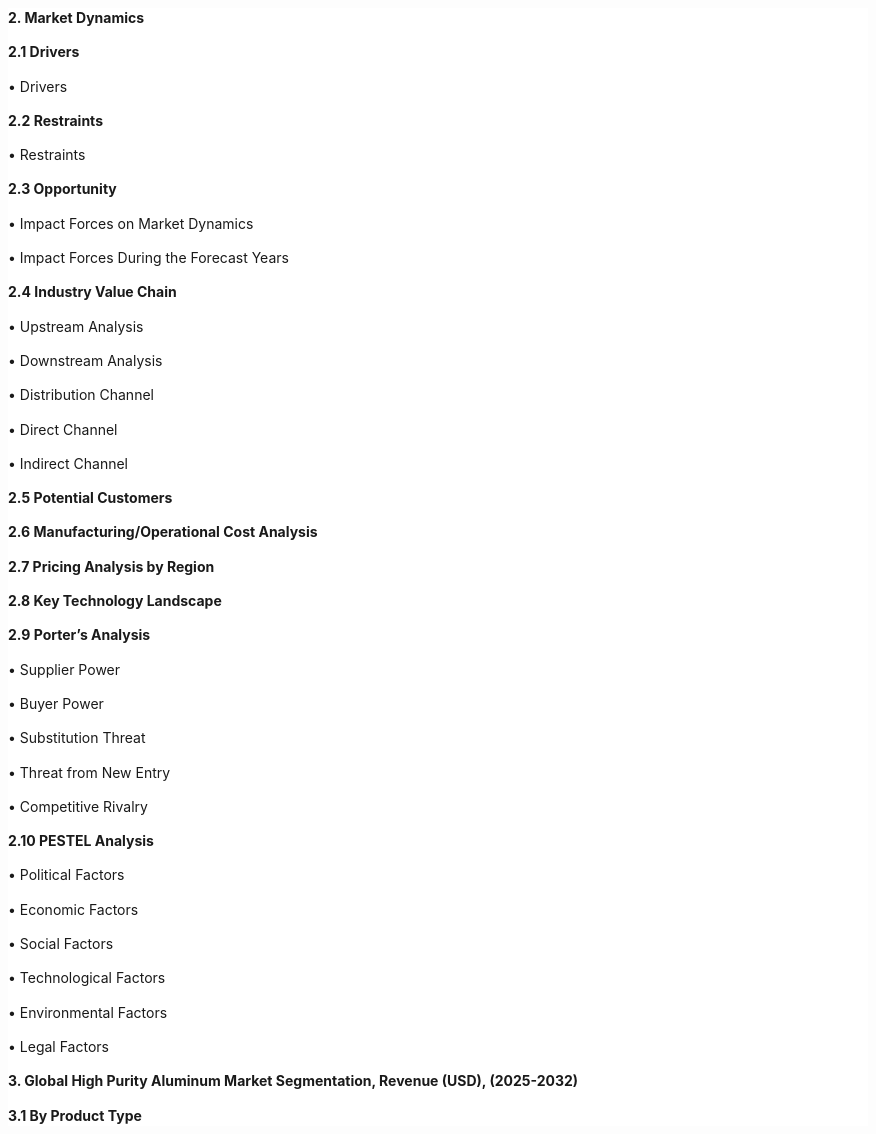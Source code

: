 <strong>2. Market Dynamics</strong>

<strong>2.1 Drivers</strong>

• Drivers

<strong>2.2 Restraints</strong>

• Restraints

<strong>2.3 Opportunity</strong>

• Impact Forces on Market Dynamics

• Impact Forces During the Forecast Years

<strong>2.4 Industry Value Chain</strong>

• Upstream Analysis

• Downstream Analysis

• Distribution Channel

• Direct Channel

• Indirect Channel

<strong>2.5 Potential Customers</strong>

<strong>2.6 Manufacturing/Operational Cost Analysis</strong>

<strong>2.7 Pricing Analysis by Region</strong>

<strong>2.8 Key Technology Landscape</strong>

<strong>2.9 Porter’s Analysis</strong>

• Supplier Power

• Buyer Power

• Substitution Threat

• Threat from New Entry

• Competitive Rivalry

<strong>2.10 PESTEL Analysis</strong>

• Political Factors

• Economic Factors

• Social Factors

• Technological Factors

• Environmental Factors

• Legal Factors

<strong>3. Global High Purity Aluminum Market Segmentation, Revenue (USD), (2025-2032)</strong>

<strong>3.1 By Product Type</strong>
